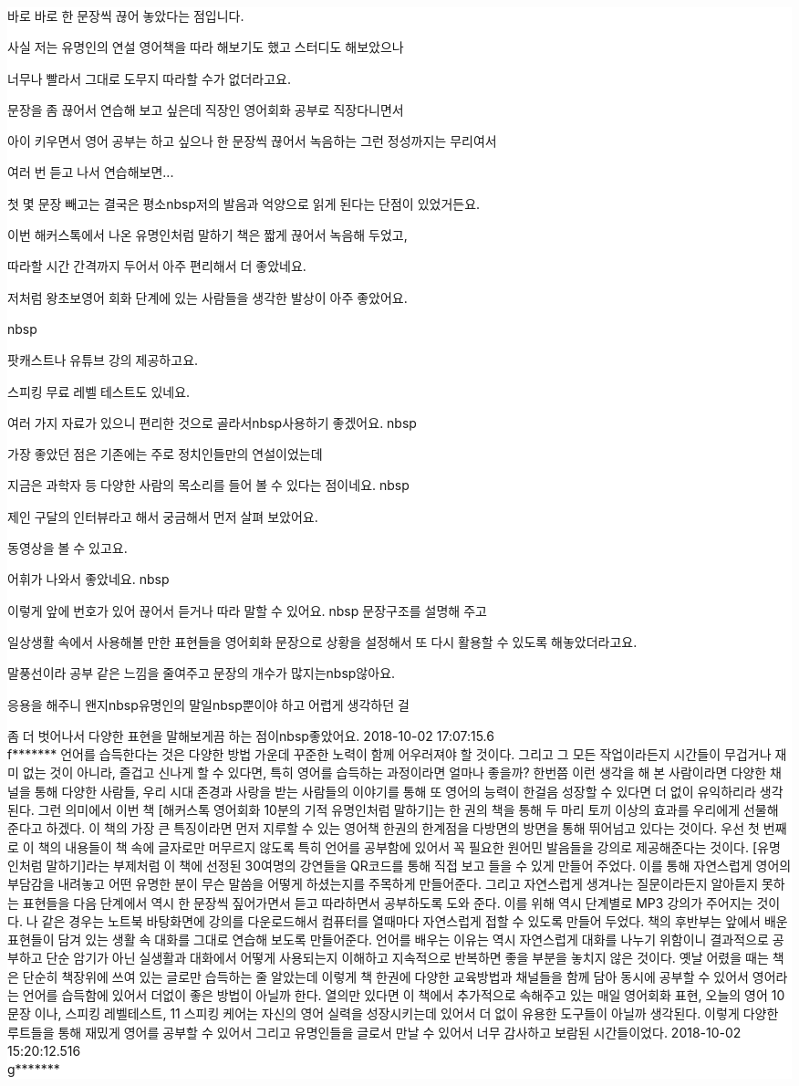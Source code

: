 바로 바로 한 문장씩 끊어 놓았다는 점입니다.



사실 저는 유명인의 연설 영어책을 따라 해보기도 했고 스터디도 해보았으나

너무나 빨라서 그대로 도무지 따라할 수가 없더라고요.

문장을 좀 끊어서 연습해 보고 싶은데 직장인 영어회화 공부로 직장다니면서

아이 키우면서 영어 공부는 하고 싶으나 한 문장씩 끊어서 녹음하는 그런 정성까지는 무리여서

여러 번 듣고 나서 연습해보면...

첫 몇 문장 빼고는 결국은 평소nbsp저의 발음과 억양으로 읽게 된다는 단점이 있었거든요.

이번 해커스톡에서 나온 유명인처럼 말하기 책은 짧게 끊어서 녹음해 두었고,

따라할 시간 간격까지 두어서 아주 편리해서 더 좋았네요.

저처럼 왕초보영어 회화 단계에 있는 사람들을 생각한 발상이 아주 좋았어요.




nbsp

팟캐스트나 유튜브 강의 제공하고요.

스피킹 무료 레벨 테스트도 있네요.

여러 가지 자료가 있으니 편리한 것으로 골라서nbsp사용하기 좋겠어요.
nbsp

가장 좋았던 점은 기존에는 주로 정치인들만의 연설이었는데

지금은 과학자 등 다양한 사람의 목소리를 들어 볼 수 있다는 점이네요.
nbsp

제인 구달의 인터뷰라고 해서 궁금해서 먼저 살펴 보았어요.

동영상을 볼 수 있고요.

어휘가 나와서 좋았네요.
nbsp

이렇게 앞에 번호가 있어 끊어서 듣거나 따라 말할 수 있어요.
nbsp
문장구조를 설명해 주고 

일상생활 속에서 사용해볼 만한 표현들을 영어회화 문장으로 상황을 설정해서 또 다시 활용할 수 있도록 해놓았더라고요.

말풍선이라 공부 같은 느낌을 줄여주고 문장의 개수가 많지는nbsp않아요.



응용을 해주니 왠지nbsp유명인의 말일nbsp뿐이야 하고 어렵게 생각하던 걸

좀 더 벗어나서 다양한 표현을 말해보게끔 하는 점이nbsp좋았어요. 2018-10-02 17:07:15.6 <br/>  f******* 언어를 습득한다는 것은 다양한 방법 가운데 꾸준한 노력이 함께 어우러져야 할 것이다. 그리고 그 모든 작업이라든지 시간들이 무겁거나 재미 없는 것이 아니라, 즐겁고 신나게 할 수 있다면, 특히 영어를 습득하는 과정이라면 얼마나 좋을까? 한번쯤 이런 생각을 해 본 사람이라면 다양한 채널을 통해 다양한 사람들, 우리 시대 존경과 사랑을 받는 사람들의 이야기를 통해 또 영어의 능력이 한걸음 성장할 수 있다면 더 없이 유익하리라 생각된다.
그런 의미에서 이번 책 [해커스톡 영어회화 10분의 기적 유명인처럼 말하기]는 한 권의 책을 통해 두 마리 토끼 이상의 효과를 우리에게 선물해 준다고 하겠다.
이 책의 가장 큰 특징이라면 먼저 지루할 수 있는 영어책 한권의 한계점을 다방면의 방면을 통해 뛰어넘고 있다는 것이다. 우선 첫 번째로 이 책의 내용들이 책 속에 글자로만 머무르지 않도록 특히 언어를 공부함에 있어서 꼭 필요한 원어민 발음들을 강의로 제공해준다는 것이다. [유명인처럼 말하기]라는 부제처럼 이 책에 선정된 30여명의 강연들을 QR코드를 통해 직접 보고 들을 수 있게 만들어 주었다. 이를 통해 자연스럽게 영어의 부담감을 내려놓고 어떤 유명한 분이 무슨 말씀을 어떻게 하셨는지를 주목하게 만들어준다. 그리고 자연스럽게 생겨나는 질문이라든지 알아듣지 못하는 표현들을 다음 단계에서 역시 한 문장씩 짚어가면서 듣고 따라하면서 공부하도록 도와 준다. 이를 위해 역시 단계별로 MP3 강의가 주어지는 것이다. 나 같은 경우는 노트북 바탕화면에 강의를 다운로드해서 컴퓨터를 열때마다 자연스럽게 접할 수 있도록 만들어 두었다.
책의 후반부는 앞에서 배운 표현들이 담겨 있는 생활 속 대화를 그대로 연습해 보도록 만들어준다. 언어를 배우는 이유는 역시 자연스럽게 대화를 나누기 위함이니 결과적으로 공부하고 단순 암기가 아닌 실생활과 대화에서 어떻게 사용되는지 이해하고 지속적으로 반복하면 좋을 부분을 놓치지 않은 것이다. 
옛날 어렸을 때는 책은 단순히 책장위에 쓰여 있는 글로만 습득하는 줄 알았는데 이렇게 책 한권에 다양한 교육방법과 채널들을 함께 담아 동시에 공부할 수 있어서 영어라는 언어를 습득함에 있어서 더없이 좋은 방법이 아닐까 한다. 열의만 있다면 이 책에서 추가적으로 속해주고 있는 매일 영어회화 표현, 오늘의 영어 10문장 이나, 스피킹 레벨테스트, 11 스피킹 케어는 자신의 영어 실력을 성장시키는데 있어서 더 없이 유용한 도구들이 아닐까 생각된다. 이렇게 다양한 루트들을 통해 재밌게 영어를 공부할 수 있어서 그리고 유명인들을 글로서 만날 수 있어서 너무 감사하고 보람된 시간들이었다.  2018-10-02 15:20:12.516 <br/>  g******* 
